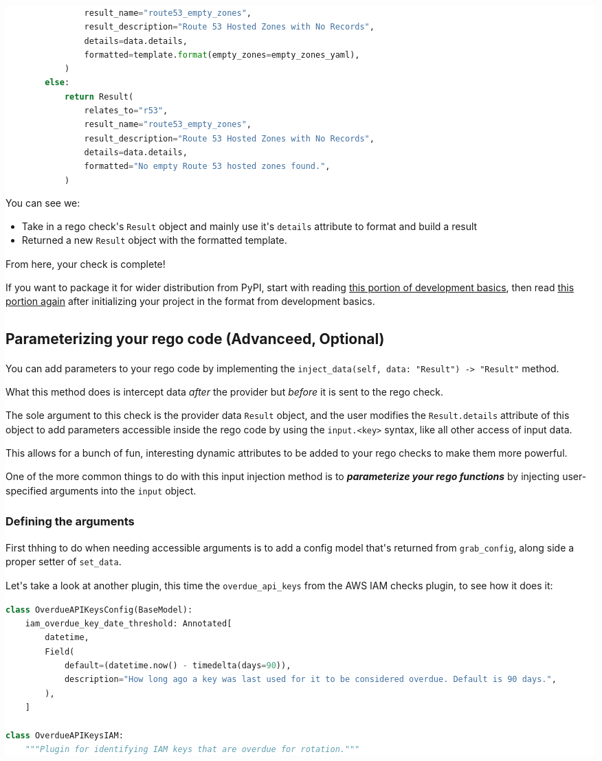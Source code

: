 ```python
                result_name="route53_empty_zones",
                result_description="Route 53 Hosted Zones with No Records",
                details=data.details,
                formatted=template.format(empty_zones=empty_zones_yaml),
            )
        else:
            return Result(
                relates_to="r53",
                result_name="route53_empty_zones",
                result_description="Route 53 Hosted Zones with No Records",
                details=data.details,
                formatted="No empty Route 53 hosted zones found.",
            )
```

You can see we:

- Take in a rego check's `Result` object and mainly use it's `details` attribute to format and build a result
- Returned a new `Result` object with the formatted template.

From here, your check is complete!

If you want to package it for wider distribution from PyPI, start with reading [this portion of development basics](./development_basics.md/#packaging-your-plugin-for-distribution), then read [this portion again](#what-to-include-in-your-pyproject-file) after initializing your project in the format from development basics.

## Parameterizing your rego code (Advanceed, Optional)
You can add parameters to your rego code by implementing the `inject_data(self, data: "Result") -> "Result"`
method.

What this method does is intercept data *after* the provider but *before* it is sent to the rego check.

The sole argument to this check is the provider data `Result` object, and the user modifies the `Result.details` attribute of this object to add parameters accessible inside the rego code by using the `input.<key>` syntax, like all other access of input data.

This allows for a bunch of fun, interesting dynamic attributes to be added to your rego checks to make them more powerful.

One of the more common things to do with this input injection method is to ***parameterize your rego functions*** by injecting user-specified arguments into the `input` object.

### Defining the arguments
First thhing to do when needing accessible arguments is to add a config model that's returned from `grab_config`, along side a proper setter of `set_data`.

Let's take a look at another plugin, this time the `overdue_api_keys` from the AWS IAM checks plugin, to see how it does it:

```python
class OverdueAPIKeysConfig(BaseModel):
    iam_overdue_key_date_threshold: Annotated[
        datetime,
        Field(
            default=(datetime.now() - timedelta(days=90)),
            description="How long ago a key was last used for it to be considered overdue. Default is 90 days.",
        ),
    ]

class OverdueAPIKeysIAM:
    """Plugin for identifying IAM keys that are overdue for rotation."""

```